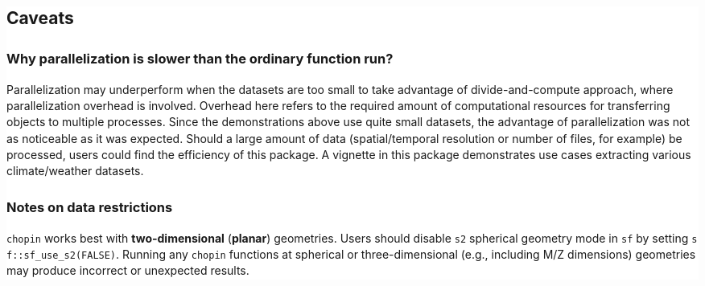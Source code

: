 ## Caveats

### Why parallelization is slower than the ordinary function run?

Parallelization may underperform when the datasets are too small to take
advantage of divide-and-compute approach, where parallelization overhead
is involved. Overhead here refers to the required amount of
computational resources for transferring objects to multiple processes.
Since the demonstrations above use quite small datasets, the advantage
of parallelization was not as noticeable as it was expected. Should a
large amount of data (spatial/temporal resolution or number of files,
for example) be processed, users could find the efficiency of this
package. A vignette in this package demonstrates use cases extracting
various climate/weather datasets.

### Notes on data restrictions

`chopin` works best with **two-dimensional** (**planar**) geometries.
Users should disable `s2` spherical geometry mode in `sf` by setting
`sf::sf_use_s2(FALSE)`. Running any `chopin` functions at spherical or
three-dimensional (e.g., including M/Z dimensions) geometries may
produce incorrect or unexpected results.
